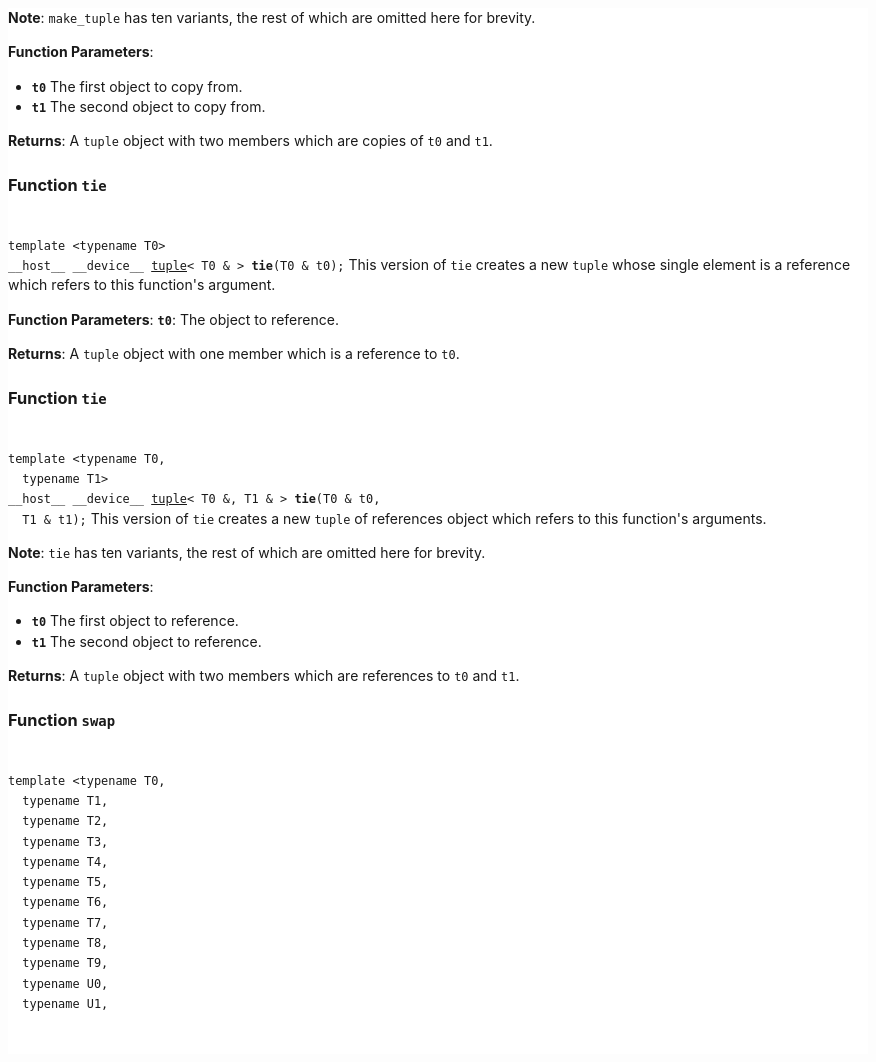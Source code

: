 **Note**:
<code>make&#95;tuple</code> has ten variants, the rest of which are omitted here for brevity. 

**Function Parameters**:
* **`t0`** The first object to copy from. 
* **`t1`** The second object to copy from. 

**Returns**:
A <code>tuple</code> object with two members which are copies of <code>t0</code> and <code>t1</code>.

<h3 id="function-tie">
Function <code>tie</code>
</h3>

<code class="doxybook">
<span>template &lt;typename T0&gt;</span>
<span>__host__ __device__ <a href="/thrust/api/classes/classtuple.html">tuple</a>< T0 & > </span><span><b>tie</b>(T0 & t0);</span></code>
This version of <code>tie</code> creates a new <code>tuple</code> whose single element is a reference which refers to this function's argument.

**Function Parameters**:
**`t0`**: The object to reference. 

**Returns**:
A <code>tuple</code> object with one member which is a reference to <code>t0</code>. 

<h3 id="function-tie">
Function <code>tie</code>
</h3>

<code class="doxybook">
<span>template &lt;typename T0,</span>
<span>&nbsp;&nbsp;typename T1&gt;</span>
<span>__host__ __device__ <a href="/thrust/api/classes/classtuple.html">tuple</a>< T0 &, T1 & > </span><span><b>tie</b>(T0 & t0,</span>
<span>&nbsp;&nbsp;T1 & t1);</span></code>
This version of <code>tie</code> creates a new <code>tuple</code> of references object which refers to this function's arguments.

**Note**:
<code>tie</code> has ten variants, the rest of which are omitted here for brevity. 

**Function Parameters**:
* **`t0`** The first object to reference. 
* **`t1`** The second object to reference. 

**Returns**:
A <code>tuple</code> object with two members which are references to <code>t0</code> and <code>t1</code>.

<h3 id="function-swap">
Function <code>swap</code>
</h3>

<code class="doxybook">
<span>template &lt;typename T0,</span>
<span>&nbsp;&nbsp;typename T1,</span>
<span>&nbsp;&nbsp;typename T2,</span>
<span>&nbsp;&nbsp;typename T3,</span>
<span>&nbsp;&nbsp;typename T4,</span>
<span>&nbsp;&nbsp;typename T5,</span>
<span>&nbsp;&nbsp;typename T6,</span>
<span>&nbsp;&nbsp;typename T7,</span>
<span>&nbsp;&nbsp;typename T8,</span>
<span>&nbsp;&nbsp;typename T9,</span>
<span>&nbsp;&nbsp;typename U0,</span>
<span>&nbsp;&nbsp;typename U1,</span>